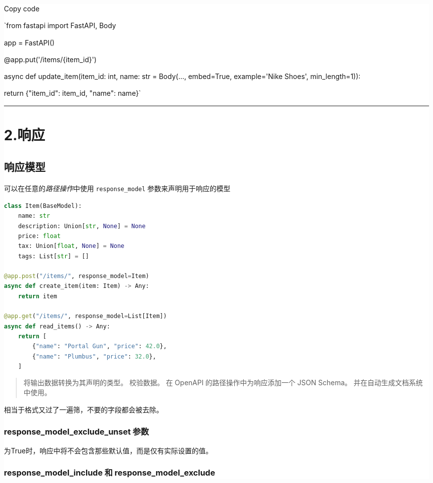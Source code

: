 Copy code

\`from fastapi import FastAPI, Body

app = FastAPI()

@app.put('/items/{item\_id}')

async def update\_item(item\_id: int, name: str = Body(..., embed=True, example='Nike Shoes', min\_length=1)):

return {"item\_id": item\_id, "name": name}\`&#x20;

***

# 2.响应

## 响应模型

可以在任意的*路径操作*中使用 `response_model` 参数来声明用于响应的模型

```python
class Item(BaseModel):
    name: str
    description: Union[str, None] = None
    price: float
    tax: Union[float, None] = None
    tags: List[str] = []

@app.post("/items/", response_model=Item)
async def create_item(item: Item) -> Any:
    return item

@app.get("/items/", response_model=List[Item])
async def read_items() -> Any:
    return [
        {"name": "Portal Gun", "price": 42.0},
        {"name": "Plumbus", "price": 32.0},
    ]
```

> 将输出数据转换为其声明的类型。
> 校验数据。
> 在 OpenAPI 的路径操作中为响应添加一个 JSON Schema。
> 并在自动生成文档系统中使用。

相当于格式又过了一遍筛，不要的字段都会被去除。

### response\_model\_exclude\_unset 参数

为True时，响应中将不会包含那些默认值，而是仅有实际设置的值。

### response\_model\_include 和 response\_model\_exclude
